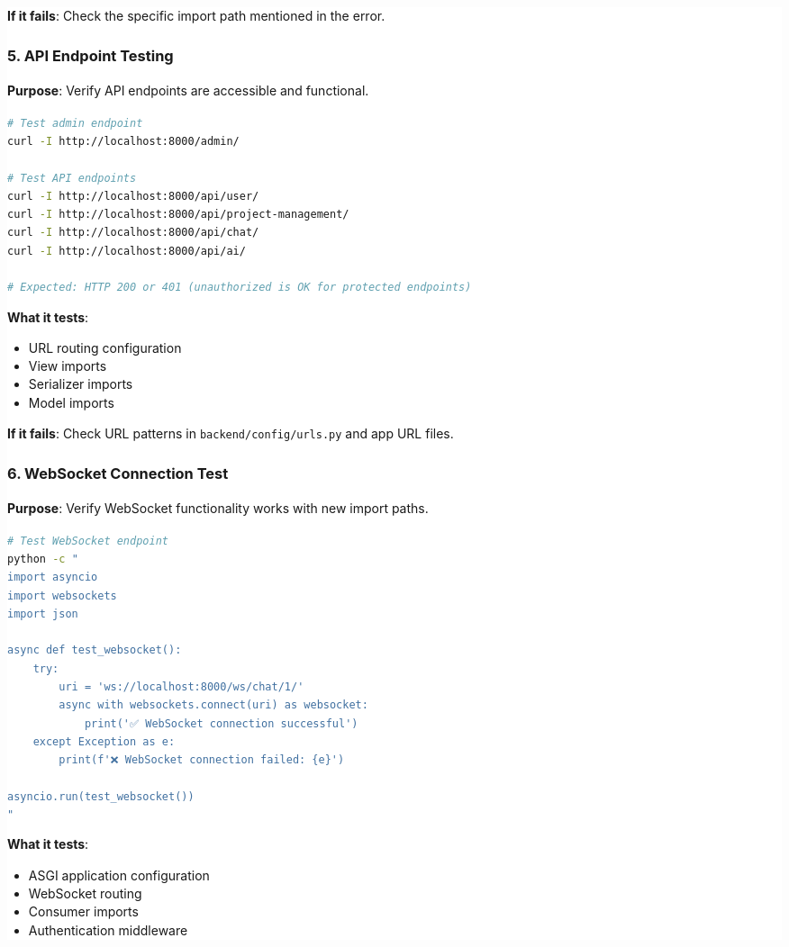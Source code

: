 **If it fails**: Check the specific import path mentioned in the error.

### 5. API Endpoint Testing
**Purpose**: Verify API endpoints are accessible and functional.

```bash
# Test admin endpoint
curl -I http://localhost:8000/admin/

# Test API endpoints
curl -I http://localhost:8000/api/user/
curl -I http://localhost:8000/api/project-management/
curl -I http://localhost:8000/api/chat/
curl -I http://localhost:8000/api/ai/

# Expected: HTTP 200 or 401 (unauthorized is OK for protected endpoints)
```

**What it tests**:
- URL routing configuration
- View imports
- Serializer imports
- Model imports

**If it fails**: Check URL patterns in `backend/config/urls.py` and app URL files.

### 6. WebSocket Connection Test
**Purpose**: Verify WebSocket functionality works with new import paths.

```bash
# Test WebSocket endpoint
python -c "
import asyncio
import websockets
import json

async def test_websocket():
    try:
        uri = 'ws://localhost:8000/ws/chat/1/'
        async with websockets.connect(uri) as websocket:
            print('✅ WebSocket connection successful')
    except Exception as e:
        print(f'❌ WebSocket connection failed: {e}')

asyncio.run(test_websocket())
"
```

**What it tests**:
- ASGI application configuration
- WebSocket routing
- Consumer imports
- Authentication middleware
